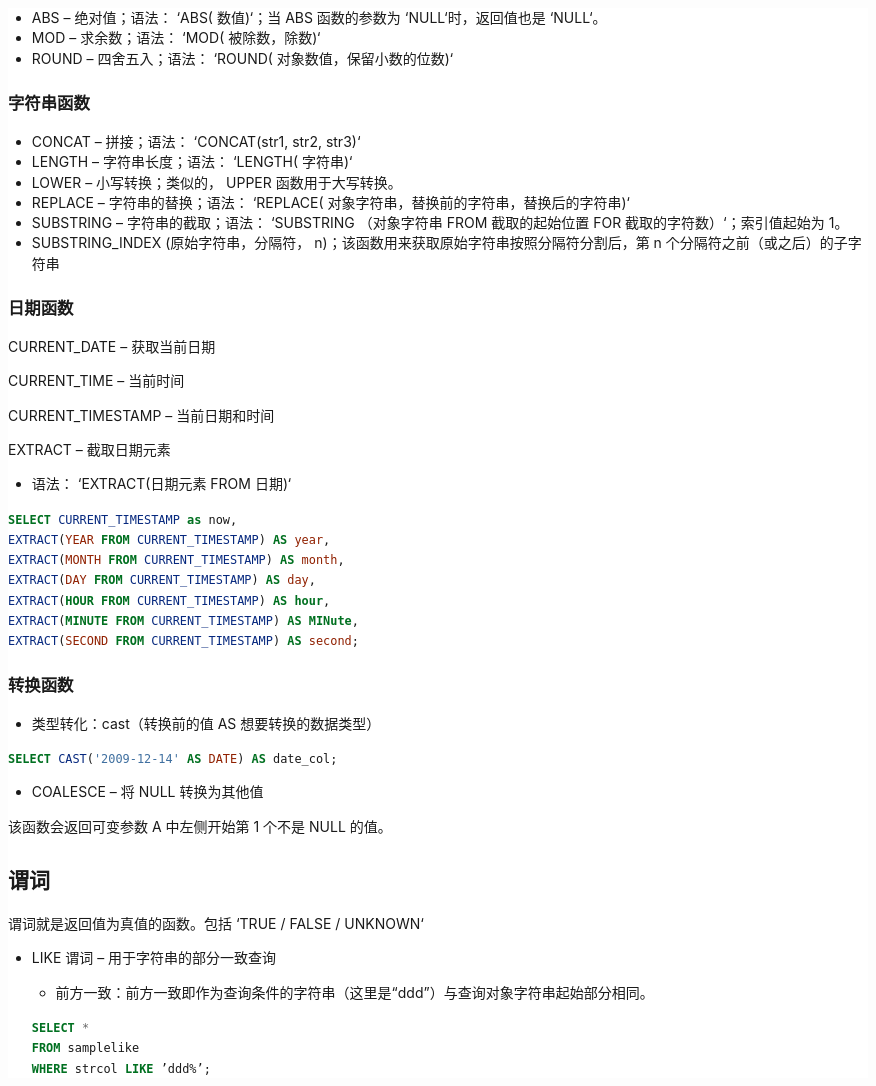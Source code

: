 - ABS – 绝对值；语法： ‘ABS( 数值)‘；当 ABS 函数的参数为 ‘NULL‘时，返回值也是 ‘NULL‘。
- MOD – 求余数；语法： ‘MOD( 被除数，除数)‘
- ROUND – 四舍五入；语法： ‘ROUND( 对象数值，保留小数的位数)‘

### 字符串函数

- CONCAT – 拼接；语法： ‘CONCAT(str1, str2, str3)‘
- LENGTH – 字符串长度；语法： ‘LENGTH( 字符串)‘
- LOWER – 小写转换；类似的， UPPER 函数用于大写转换。
- REPLACE – 字符串的替换；语法： ‘REPLACE( 对象字符串，替换前的字符串，替换后的字符串)‘
- SUBSTRING – 字符串的截取；语法： ‘SUBSTRING （对象字符串 FROM 截取的起始位置 FOR 截取的字符数）‘；索引值起始为 1。
- SUBSTRING_INDEX (原始字符串，分隔符， n)；该函数用来获取原始字符串按照分隔符分割后，第 n 个分隔符之前（或之后）的子字符串

### 日期函数

CURRENT_DATE – 获取当前日期

CURRENT_TIME – 当前时间

CURRENT_TIMESTAMP – 当前日期和时间

EXTRACT – 截取日期元素

- 语法： ‘EXTRACT(日期元素 FROM 日期)‘

```sql
SELECT CURRENT_TIMESTAMP as now,
EXTRACT(YEAR FROM CURRENT_TIMESTAMP) AS year,
EXTRACT(MONTH FROM CURRENT_TIMESTAMP) AS month,
EXTRACT(DAY FROM CURRENT_TIMESTAMP) AS day,
EXTRACT(HOUR FROM CURRENT_TIMESTAMP) AS hour,
EXTRACT(MINUTE FROM CURRENT_TIMESTAMP) AS MINute,
EXTRACT(SECOND FROM CURRENT_TIMESTAMP) AS second;
```

### 转换函数

- 类型转化：cast（转换前的值 AS 想要转换的数据类型）

```sql
SELECT CAST('2009-12-14' AS DATE) AS date_col;
```

- COALESCE – 将 NULL 转换为其他值

该函数会返回可变参数 A 中左侧开始第 1 个不是 NULL 的值。

## 谓词

谓词就是返回值为真值的函数。包括 ‘TRUE / FALSE / UNKNOWN‘

- LIKE 谓词 – 用于字符串的部分一致查询
    - 前方一致：前方一致即作为查询条件的字符串（这里是“ddd”）与查询对象字符串起始部分相同。
    
    ```sql
    SELECT *
    FROM samplelike
    WHERE strcol LIKE ’ddd%’;
    ```
    